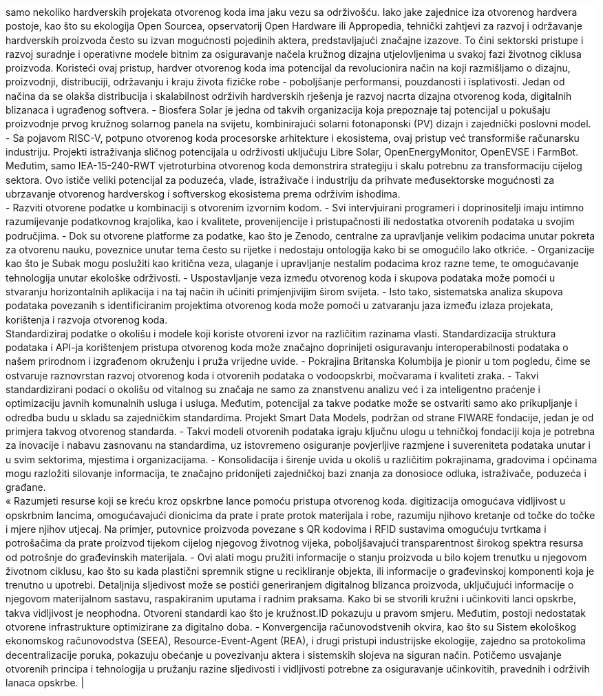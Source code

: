 samo nekoliko hardverskih projekata otvorenog koda ima jaku vezu sa održivošću. Iako jake zajednice iza otvorenog hardvera postoje, kao što su ekologija Open Sourcea, opservatorij Open Hardware ili Appropedia, tehnički zahtjevi za razvoj i održavanje hardverskih proizvoda često su izvan mogućnosti pojedinih aktera, predstavljajući značajne izazove. To čini sektorski pristupe i razvoj suradnje i operativne modele bitnim za osiguravanje načela kružnog dizajna utjelovljenima u svakoj fazi životnog ciklusa proizvoda. Koristeći ovaj pristup, hardver otvorenog koda ima potencijal da revolucionira način na koji razmišljamo o dizajnu, proizvodnji, distribuciji, održavanju i kraju života fizičke robe - poboljšanje performansi, pouzdanosti i isplativosti. Jedan od načina da se olakša distribucija i skalabilnost održivih hardverskih rješenja je razvoj nacrta dizajna otvorenog koda, digitalnih blizanaca i ugrađenog softvera. - Biosfera Solar je jedna od takvih organizacija koja prepoznaje taj potencijal u pokušaju proizvodnje prvog kružnog solarnog panela na svijetu, kombinirajući solarni fotonaponski (PV) dizajn i zajednički poslovni model. - Sa pojavom RISC-V, potpuno otvorenog koda procesorske arhitekture i ekosistema, ovaj pristup već transformiše računarsku industriju. Projekti istraživanja sličnog potencijala u održivosti uključuju Libre Solar, OpenEnergyMonitor, OpenEVSE i FarmBot. Međutim, samo IEA-15-240-RWT vjetroturbina otvorenog koda demonstrira strategiju i skalu potrebnu za transformaciju cijelog sektora. Ovo ističe veliki potencijal za poduzeća, vlade, istraživače i industriju da prihvate međusektorske mogućnosti za ubrzavanje otvorenog hardverskog i softverskog ekosistema prema održivim ishodima.<br/>- Razviti otvorene podatke u kombinaciji s otvorenim izvornim kodom. - Svi intervjuirani programeri i doprinositelji imaju intimno razumijevanje podatkovnog krajolika, kao i kvalitete, provenijencije i pristupačnosti ili nedostatka otvorenih podataka u svojim područjima. - Dok su otvorene platforme za podatke, kao što je Zenodo, centralne za upravljanje velikim podacima unutar pokreta za otvorenu nauku, poveznice unutar tema često su rijetke i nedostaju ontologija kako bi se omogućilo lako otkriće. - Organizacije kao što je Subak mogu poslužiti kao kritična veza, ulaganje i upravljanje nestalim podacima kroz razne teme, te omogućavanje tehnologija unutar ekološke održivosti. - Uspostavljanje veza između otvorenog koda i skupova podataka može pomoći u stvaranju horizontalnih aplikacija i na taj način ih učiniti primjenjivijim širom svijeta. - Isto tako, sistematska analiza skupova podataka povezanih s identificiranim projektima otvorenog koda može pomoći u zatvaranju jaza između izlaza projekata, korištenja i razvoja otvorenog koda.<br/>Standardiziraj podatke o okolišu i modele koji koriste otvoreni izvor na različitim razinama vlasti. Standardizacija struktura podataka i API-ja korištenjem pristupa otvorenog koda može značajno doprinijeti osiguravanju interoperabilnosti podataka o našem prirodnom i izgrađenom okruženju i pruža vrijedne uvide. - Pokrajina Britanska Kolumbija je pionir u tom pogledu, čime se ostvaruje raznovrstan razvoj otvorenog koda i otvorenih podataka o vodoopskrbi, močvarama i kvaliteti zraka. - Takvi standardizirani podaci o okolišu od vitalnog su značaja ne samo za znanstvenu analizu već i za inteligentno praćenje i optimizaciju javnih komunalnih usluga i usluga. Međutim, potencijal za takve podatke može se ostvariti samo ako prikupljanje i odredba budu u skladu sa zajedničkim standardima. Projekt Smart Data Models, podržan od strane FIWARE fondacije, jedan je od primjera takvog otvorenog standarda. - Takvi modeli otvorenih podataka igraju ključnu ulogu u tehničkoj fondaciji koja je potrebna za inovacije i nabavu zasnovanu na standardima, uz istovremeno osiguranje povjerljive razmjene i suvereniteta podataka unutar i u svim sektorima, mjestima i organizacijama. - Konsolidacija i širenje uvida u okoliš u različitim pokrajinama, gradovima i općinama mogu razložiti silovanje informacija, te značajno pridonijeti zajedničkoj bazi znanja za donosioce odluka, istraživače, poduzeća i građane.<br/>« Razumjeti resurse koji se kreću kroz opskrbne lance pomoću pristupa otvorenog koda. digitizacija omogućava vidljivost u opskrbnim lancima, omogućavajući dionicima da prate i prate protok materijala i robe, razumiju njihovo kretanje od točke do točke i mjere njihov utjecaj. Na primjer, putovnice proizvoda povezane s QR kodovima i RFID sustavima omogućuju tvrtkama i potrošačima da prate proizvod tijekom cijelog njegovog životnog vijeka, poboljšavajući transparentnost širokog spektra resursa od potrošnje do građevinskih materijala. - Ovi alati mogu pružiti informacije o stanju proizvoda u bilo kojem trenutku u njegovom životnom ciklusu, kao što su kada plastični spremnik stigne u recikliranje objekta, ili informacije o građevinskoj komponenti koja je trenutno u upotrebi. Detaljnija sljedivost može se postići generiranjem digitalnog blizanca proizvoda, uključujući informacije o njegovom materijalnom sastavu, raspakiranim uputama i radnim praksama. Kako bi se stvorili kružni i učinkoviti lanci opskrbe, takva vidljivost je neophodna. Otvoreni standardi kao što je kružnost.ID pokazuju u pravom smjeru. Međutim, postoji nedostatak otvorene infrastrukture optimizirane za digitalno doba. - Konvergencija računovodstvenih okvira, kao što su Sistem ekološkog ekonomskog računovodstva (SEEA), Resource-Event-Agent (REA), i drugi pristupi industrijske ekologije, zajedno sa protokolima decentralizacije poruka, pokazuju obećanje u povezivanju aktera i sistemskih slojeva na siguran način. Potičemo usvajanje otvorenih principa i tehnologija u pružanju razine sljedivosti i vidljivosti potrebne za osiguravanje učinkovitih, pravednih i održivih lanaca opskrbe. |